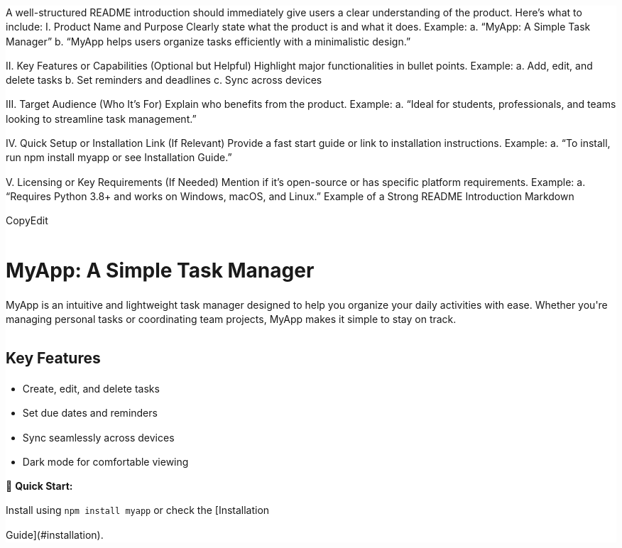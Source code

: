 A well-structured README introduction should immediately give users a clear understanding of the product. Here’s what to include:
I.	Product Name and Purpose
Clearly state what the product is and what it does.
Example: 
a.	“MyApp: A Simple Task Manager”
b.	“MyApp helps users organize tasks efficiently with a minimalistic design.”

II.	Key Features or Capabilities (Optional but Helpful)
Highlight major functionalities in bullet points.
Example: 
a.	Add, edit, and delete tasks
b.	Set reminders and deadlines
c.	Sync across devices

III.	Target Audience (Who It’s For)
Explain who benefits from the product.
Example: 
a.	“Ideal for students, professionals, and teams looking to streamline task management.”

IV.	Quick Setup or Installation Link (If Relevant)
Provide a fast start guide or link to installation instructions.
Example: 
a.	“To install, run npm install myapp or see Installation Guide.”

V.	Licensing or Key Requirements (If Needed)
Mention if it’s open-source or has specific platform requirements.
Example: 
a.	“Requires Python 3.8+ and works on Windows, macOS, and Linux.”
Example of a Strong README Introduction
Markdown

CopyEdit

# MyApp: A Simple Task Manager

MyApp is an intuitive and lightweight task manager designed to help you organize your daily activities with ease. Whether you're managing personal tasks or coordinating team projects, MyApp makes it simple to stay on track.

## Key Features

- Create, edit, and delete tasks

- Set due dates and reminders

- Sync seamlessly across devices

- Dark mode for comfortable viewing

🚀 **Quick Start:** 
 
Install using `npm install myapp` or check the [Installation 

Guide](#installation).
